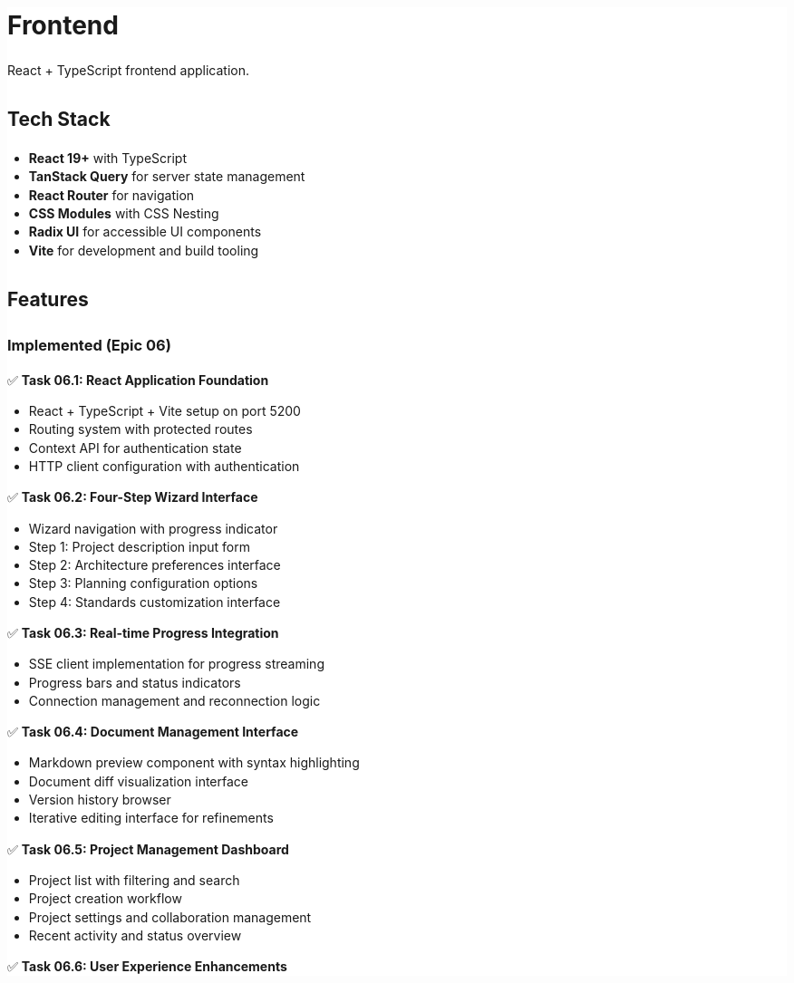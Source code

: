 # Frontend

React + TypeScript frontend application.

## Tech Stack

- **React 19+** with TypeScript
- **TanStack Query** for server state management
- **React Router** for navigation
- **CSS Modules** with CSS Nesting
- **Radix UI** for accessible UI components
- **Vite** for development and build tooling

## Features

### Implemented (Epic 06)

✅ **Task 06.1: React Application Foundation**

- React + TypeScript + Vite setup on port 5200
- Routing system with protected routes
- Context API for authentication state
- HTTP client configuration with authentication

✅ **Task 06.2: Four-Step Wizard Interface**

- Wizard navigation with progress indicator
- Step 1: Project description input form
- Step 2: Architecture preferences interface
- Step 3: Planning configuration options
- Step 4: Standards customization interface

✅ **Task 06.3: Real-time Progress Integration**

- SSE client implementation for progress streaming
- Progress bars and status indicators
- Connection management and reconnection logic

✅ **Task 06.4: Document Management Interface**

- Markdown preview component with syntax highlighting
- Document diff visualization interface
- Version history browser
- Iterative editing interface for refinements

✅ **Task 06.5: Project Management Dashboard**

- Project list with filtering and search
- Project creation workflow
- Project settings and collaboration management
- Recent activity and status overview

✅ **Task 06.6: User Experience Enhancements**
